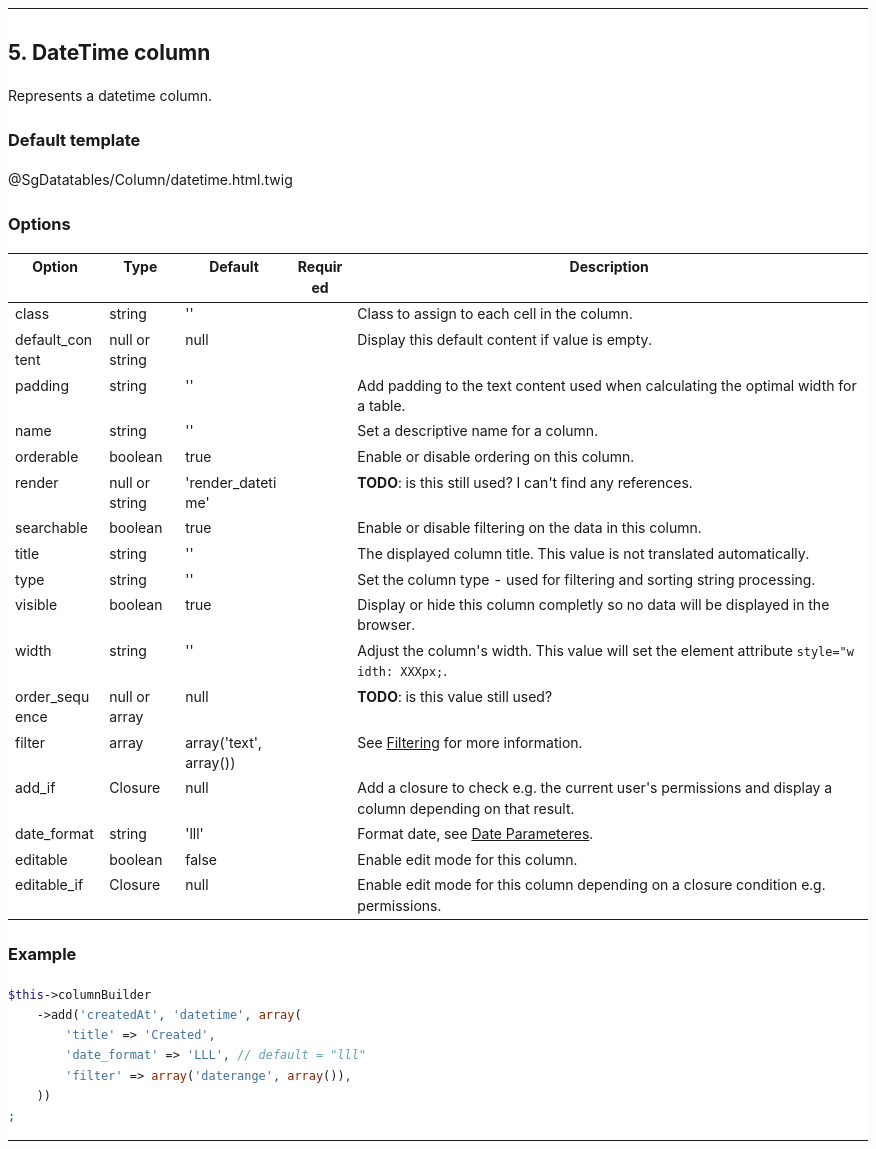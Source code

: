 ___

## 5. DateTime column

Represents a datetime column.

### Default template

@SgDatatables/Column/datetime.html.twig

### Options

| Option          | Type           | Default                | Required | Description |
|-----------------|----------------|------------------------|----------|-------------|
| class           | string         | ''                     |          | Class to assign to each cell in the column. |
| default_content | null or string | null                   |          | Display this default content if value is empty. |
| padding         | string         | ''                     |          | Add padding to the text content used when calculating the optimal width for a table. |
| name            | string         | ''                     |          | Set a descriptive name for a column. |
| orderable       | boolean        | true                   |          | Enable or disable ordering on this column. |
| render          | null or string | 'render_datetime'      |          | **TODO**: is this still used? I can't find any references. |
| searchable      | boolean        | true                   |          | Enable or disable filtering on the data in this column. |
| title           | string         | ''                     |          | The displayed column title. This value is not translated automatically. |
| type            | string         | ''                     |          | Set the column type - used for filtering and sorting string processing. |
| visible         | boolean        | true                   |          | Display or hide this column completly so no data will be displayed in the browser. |
| width           | string         | ''                     |          | Adjust the column's width. This value will set the element attribute `style="width: XXXpx;`. |
| order_sequence  | null or array  | null                   |          | **TODO**: is this value still used? |
| filter          | array          | array('text', array()) |          | See [Filtering](https://github.com/stwe/DatatablesBundle/blob/master/Resources/doc/filter.md#2-serverside-individual-column-filtering) for more information. |
| add_if          | Closure        | null                   |          | Add a closure to check e.g. the current user's permissions and display a column depending on that result. |
| date_format     | string         | 'lll'                  |          | Format date, see [Date Parameteres](http://php.net/manual/de/function.date.php#refsect1-function.date-parameters). |
| editable        | boolean        | false                  |          | Enable edit mode for this column. |
| editable_if     | Closure        | null                   |          | Enable edit mode for this column depending on a closure condition e.g. permissions. |

### Example

``` php
$this->columnBuilder
    ->add('createdAt', 'datetime', array(
        'title' => 'Created',
        'date_format' => 'LLL', // default = "lll"
        'filter' => array('daterange', array()),
    ))
;
```
___
